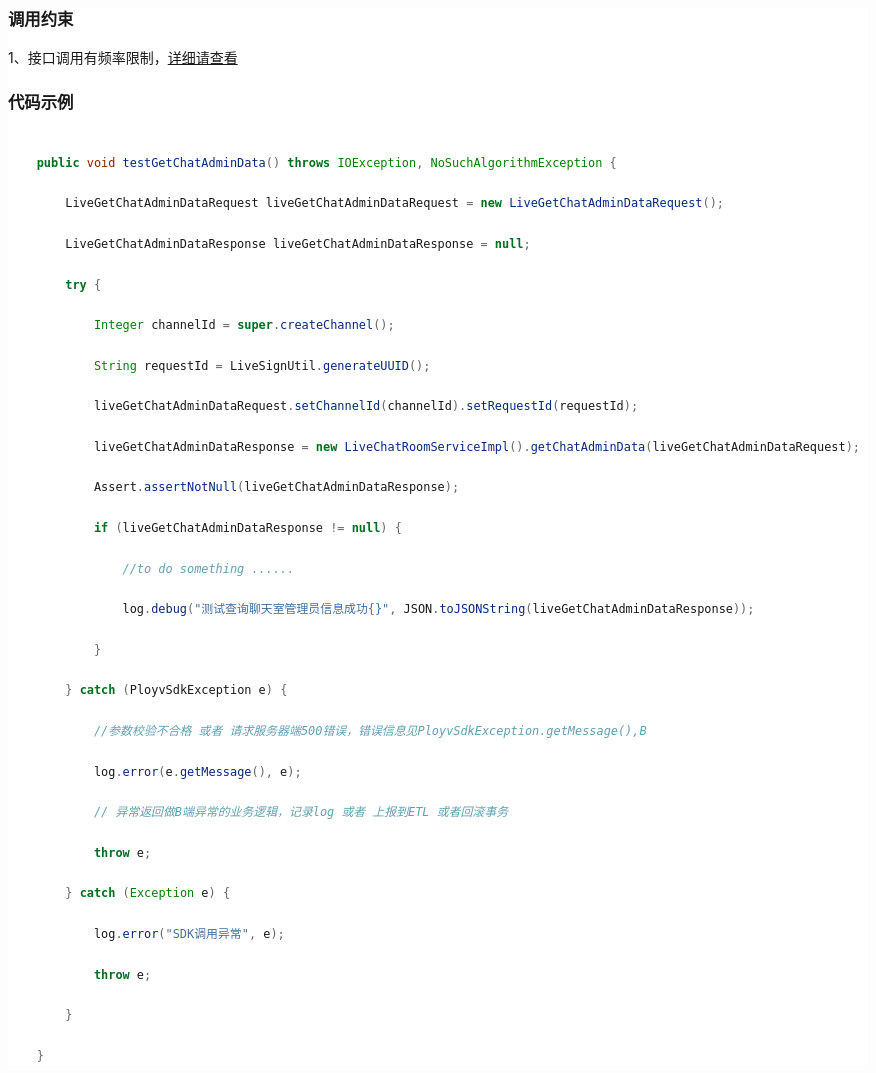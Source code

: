 ### 调用约束

1、接口调用有频率限制，[详细请查看](../limit.md)


### 代码示例

```java

	public void testGetChatAdminData() throws IOException, NoSuchAlgorithmException {

        LiveGetChatAdminDataRequest liveGetChatAdminDataRequest = new LiveGetChatAdminDataRequest();

        LiveGetChatAdminDataResponse liveGetChatAdminDataResponse = null;

        try {

            Integer channelId = super.createChannel();

            String requestId = LiveSignUtil.generateUUID();

            liveGetChatAdminDataRequest.setChannelId(channelId).setRequestId(requestId);

            liveGetChatAdminDataResponse = new LiveChatRoomServiceImpl().getChatAdminData(liveGetChatAdminDataRequest);

            Assert.assertNotNull(liveGetChatAdminDataResponse);

            if (liveGetChatAdminDataResponse != null) {

                //to do something ......

                log.debug("测试查询聊天室管理员信息成功{}", JSON.toJSONString(liveGetChatAdminDataResponse));

            }

        } catch (PloyvSdkException e) {

            //参数校验不合格 或者 请求服务器端500错误，错误信息见PloyvSdkException.getMessage(),B

            log.error(e.getMessage(), e);

            // 异常返回做B端异常的业务逻辑，记录log 或者 上报到ETL 或者回滚事务

            throw e;

        } catch (Exception e) {

            log.error("SDK调用异常", e);

            throw e;

        }

    }

```
